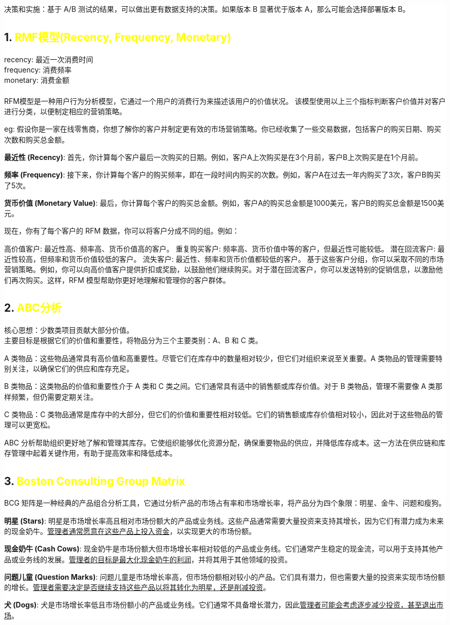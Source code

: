 决策和实施：基于 A/B 测试的结果，可以做出更有数据支持的决策。如果版本 B 显著优于版本 A，那么可能会选择部署版本 B。


## 1. <font color='yellow'>RMF模型(Recency, Frequency, Monetary)</font>
recency: 最近一次消费时间\
frequency: 消费频率\
monetary: 消费金额\
\
RFM模型是一种用户行为分析模型，它通过一个用户的消费行为来描述该用户的价值状况。
该模型使用以上三个指标判断客户价值并对客户进行分类，以便制定相应的营销策略。

eg: 假设你是一家在线零售商，你想了解你的客户并制定更有效的市场营销策略。你已经收集了一些交易数据，包括客户的购买日期、购买次数和购买总金额。

**最近性 (Recency)**: 首先，你计算每个客户最后一次购买的日期。例如，客户A上次购买是在3个月前，客户B上次购买是在1个月前。

**频率 (Frequency)**: 接下来，你计算每个客户的购买频率，即在一段时间内购买的次数。例如，客户A在过去一年内购买了3次，客户B购买了5次。

**货币价值 (Monetary Value)**: 最后，你计算每个客户的购买总金额。例如，客户A的购买总金额是1000美元，客户B的购买总金额是1500美元。

现在，你有了每个客户的 RFM 数据，你可以将客户分成不同的组。例如：

高价值客户: 最近性高、频率高、货币价值高的客户。
重复购买客户: 频率高、货币价值中等的客户，但最近性可能较低。
潜在回流客户: 最近性较高，但频率和货币价值较低的客户。
流失客户: 最近性、频率和货币价值都较低的客户。
基于这些客户分组，你可以采取不同的市场营销策略。例如，你可以向高价值客户提供折扣或奖励，以鼓励他们继续购买。对于潜在回流客户，你可以发送特别的促销信息，以激励他们再次购买。这样，RFM 模型帮助你更好地理解和管理你的客户群体。

## 2. <font color='yellow'>ABC分析</font>
核心思想：少数类项目贡献大部分价值。\
主要目标是根据它们的价值和重要性，将物品分为三个主要类别：A、B 和 C 类。

A 类物品：这些物品通常具有高价值和高重要性。尽管它们在库存中的数量相对较少，但它们对组织来说至关重要。A 类物品的管理需要特别关注，以确保它们的供应和库存充足。

B 类物品：这类物品的价值和重要性介于 A 类和 C 类之间。它们通常具有适中的销售额或库存价值。对于 B 类物品，管理不需要像 A 类那样频繁，但仍需要定期关注。

C 类物品：C 类物品通常是库存中的大部分，但它们的价值和重要性相对较低。它们的销售额或库存价值相对较小，因此对于这些物品的管理可以更宽松。

ABC 分析帮助组织更好地了解和管理其库存。它使组织能够优化资源分配，确保重要物品的供应，并降低库存成本。这一方法在供应链和库存管理中起着关键作用，有助于提高效率和降低成本。

## 3. <font color='yellow'>Boston Consulting Group Matrix</font>
BCG 矩阵是一种经典的产品组合分析工具，它通过分析产品的市场占有率和市场增长率，将产品分为四个象限：明星、金牛、问题和瘦狗。


**明星 (Stars)**: 明星是市场增长率高且相对市场份额大的产品或业务线。这些产品通常需要大量投资来支持其增长，因为它们有潜力成为未来的现金奶牛。<u>管理者通常愿意在这些产品上投入资金</u>，以实现更大的市场份额。

**现金奶牛 (Cash Cows)**: 现金奶牛是市场份额大但市场增长率相对较低的产品或业务线。它们通常产生稳定的现金流，可以用于支持其他产品或业务线的发展。<u>管理者的目标是最大化现金奶牛的利润</u>，并将其用于其他领域的投资。

**问题儿童 (Question Marks)**: 问题儿童是市场增长率高，但市场份额相对较小的产品。它们具有潜力，但也需要大量的投资来实现市场份额的增长。<u>管理者需要决定是否继续支持这些产品以将其转化为明星，还是削减投资</u>。

**犬 (Dogs)**: 犬是市场增长率低且市场份额小的产品或业务线。它们通常不具备增长潜力，因此<u>管理者可能会考虑逐步减少投资，甚至退出市场</u>。
